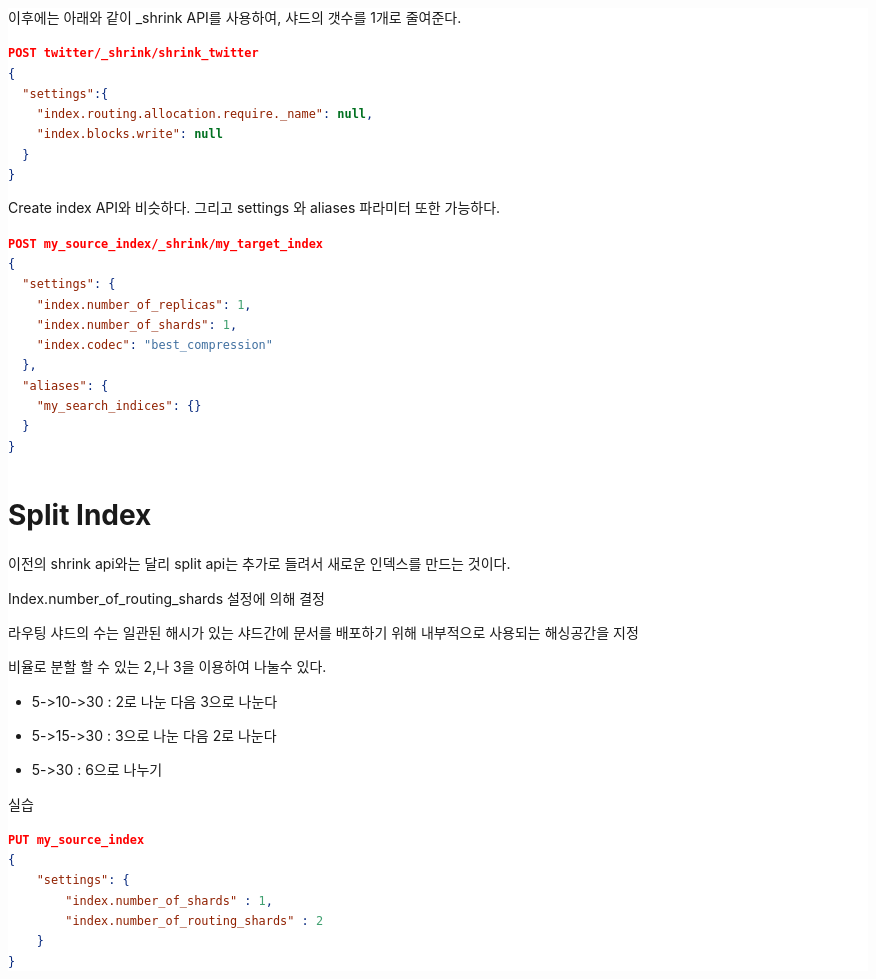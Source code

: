 이후에는 아래와 같이 _shrink API를 사용하여, 샤드의 갯수를 1개로 줄여준다.

```json
POST twitter/_shrink/shrink_twitter
{
  "settings":{
    "index.routing.allocation.require._name": null,
    "index.blocks.write": null
  }
}
```



Create index API와 비슷하다. 그리고 settings 와 aliases 파라미터 또한 가능하다.

```json
POST my_source_index/_shrink/my_target_index
{
  "settings": {
    "index.number_of_replicas": 1,
    "index.number_of_shards": 1, 
    "index.codec": "best_compression" 
  },
  "aliases": {
    "my_search_indices": {}
  }
}
```





# Split Index

이전의 shrink api와는 달리 split api는 추가로 들려서 새로운 인덱스를 만드는 것이다.

Index.number_of_routing_shards 설정에 의해 결정

라우팅 샤드의 수는 일관된 해시가 있는 샤드간에 문서를 배포하기 위해 내부적으로 사용되는 해싱공간을 지정

비율로 분할 할 수 있는 2,나 3을 이용하여 나눌수 있다.

* 5->10->30 : 2로 나눈 다음 3으로 나눈다

* 5->15->30 : 3으로 나눈 다음 2로 나눈다

* 5->30 : 6으로 나누기



실습

```json
PUT my_source_index
{
    "settings": {
        "index.number_of_shards" : 1,
        "index.number_of_routing_shards" : 2 
    }
}
```
